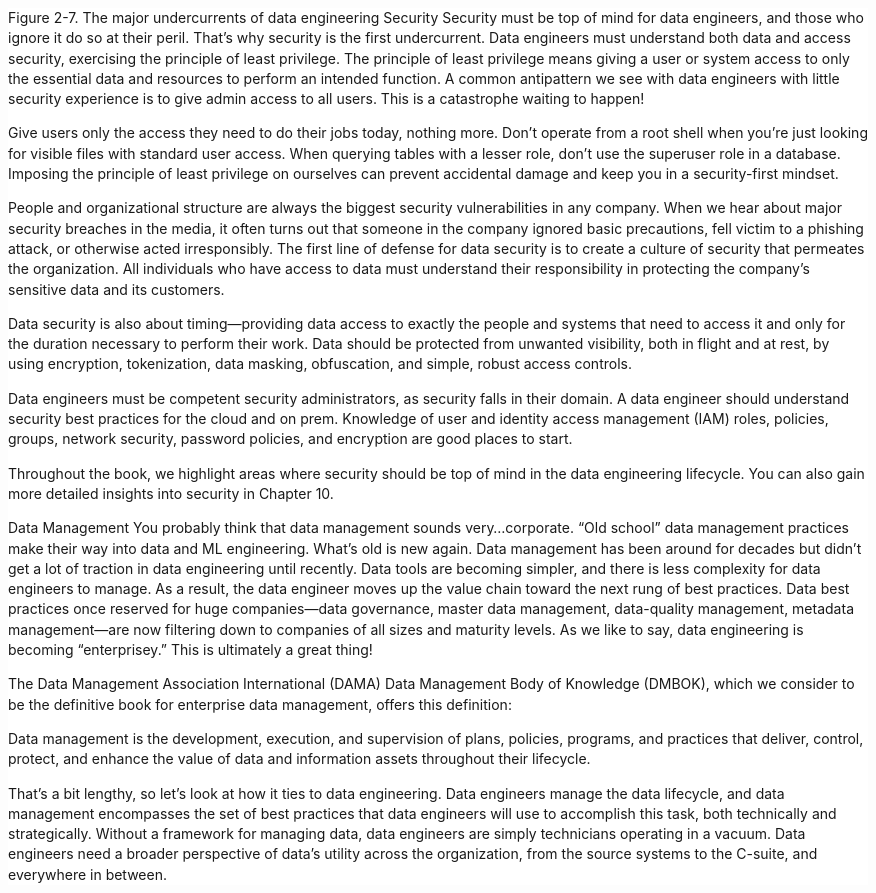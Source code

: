 Figure 2-7. The major undercurrents of data engineering
Security
Security must be top of mind for data engineers, and those who ignore it do so at their peril. That’s why security is the first undercurrent. Data engineers must understand both data and access security, exercising the principle of least privilege. The principle of least privilege means giving a user or system access to only the essential data and resources to perform an intended function. A common antipattern we see with data engineers with little security experience is to give admin access to all users. This is a catastrophe waiting to happen!

Give users only the access they need to do their jobs today, nothing more. Don’t operate from a root shell when you’re just looking for visible files with standard user access. When querying tables with a lesser role, don’t use the superuser role in a database. Imposing the principle of least privilege on ourselves can prevent accidental damage and keep you in a security-first mindset.

People and organizational structure are always the biggest security vulnerabilities in any company. When we hear about major security breaches in the media, it often turns out that someone in the company ignored basic precautions, fell victim to a phishing attack, or otherwise acted irresponsibly. The first line of defense for data security is to create a culture of security that permeates the organization. All individuals who have access to data must understand their responsibility in protecting the company’s sensitive data and its customers.

Data security is also about timing—providing data access to exactly the people and systems that need to access it and only for the duration necessary to perform their work. Data should be protected from unwanted visibility, both in flight and at rest, by using encryption, tokenization, data masking, obfuscation, and simple, robust access controls.

Data engineers must be competent security administrators, as security falls in their domain. A data engineer should understand security best practices for the cloud and on prem. Knowledge of user and identity access management (IAM) roles, policies, groups, network security, password policies, and encryption are good places to start.

Throughout the book, we highlight areas where security should be top of mind in the data engineering lifecycle. You can also gain more detailed insights into security in Chapter 10.

Data Management
You probably think that data management sounds very…corporate. “Old school” data management practices make their way into data and ML engineering. What’s old is new again. Data management has been around for decades but didn’t get a lot of traction in data engineering until recently. Data tools are becoming simpler, and there is less complexity for data engineers to manage. As a result, the data engineer moves up the value chain toward the next rung of best practices. Data best practices once reserved for huge companies—data governance, master data management, data-quality management, metadata management—are now filtering down to companies of all sizes and maturity levels. As we like to say, data engineering is becoming “enterprisey.” This is ultimately a great thing!

The Data Management Association International (DAMA) Data Management Body of Knowledge (DMBOK), which we consider to be the definitive book for enterprise data management, offers this definition:

Data management is the development, execution, and supervision of plans, policies, programs, and practices that deliver, control, protect, and enhance the value of data and information assets throughout their lifecycle.

That’s a bit lengthy, so let’s look at how it ties to data engineering. Data engineers manage the data lifecycle, and data management encompasses the set of best practices that data engineers will use to accomplish this task, both technically and strategically. Without a framework for managing data, data engineers are simply technicians operating in a vacuum. Data engineers need a broader perspective of data’s utility across the organization, from the source systems to the C-suite, and everywhere in between.
